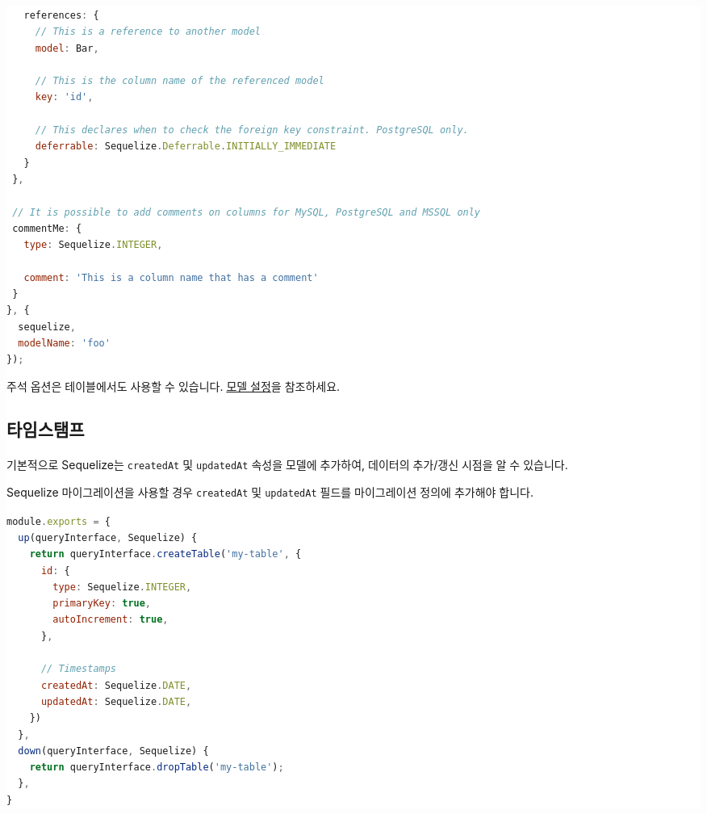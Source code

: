 ```js
   references: {
     // This is a reference to another model
     model: Bar,

     // This is the column name of the referenced model
     key: 'id',

     // This declares when to check the foreign key constraint. PostgreSQL only.
     deferrable: Sequelize.Deferrable.INITIALLY_IMMEDIATE
   }
 },

 // It is possible to add comments on columns for MySQL, PostgreSQL and MSSQL only
 commentMe: {
   type: Sequelize.INTEGER,

   comment: 'This is a column name that has a comment'
 }
}, {
  sequelize,
  modelName: 'foo'
});
```

주석 옵션은 테이블에서도 사용할 수 있습니다. [모델 설정](https://sequelize.org/master/manual/models-definition.html#configuration)을 참조하세요.

## 타임스탬프

기본적으로 Sequelize는 `createdAt` 및 `updatedAt` 속성을 모델에 추가하여, 데이터의 추가/갱신 시점을 알 수 있습니다.

Sequelize 마이그레이션을 사용할 경우 `createdAt` 및 `updatedAt` 필드를 마이그레이션 정의에 추가해야 합니다.

```js
module.exports = {
  up(queryInterface, Sequelize) {
    return queryInterface.createTable('my-table', {
      id: {
        type: Sequelize.INTEGER,
        primaryKey: true,
        autoIncrement: true,
      },

      // Timestamps
      createdAt: Sequelize.DATE,
      updatedAt: Sequelize.DATE,
    })
  },
  down(queryInterface, Sequelize) {
    return queryInterface.dropTable('my-table');
  },
}
```
